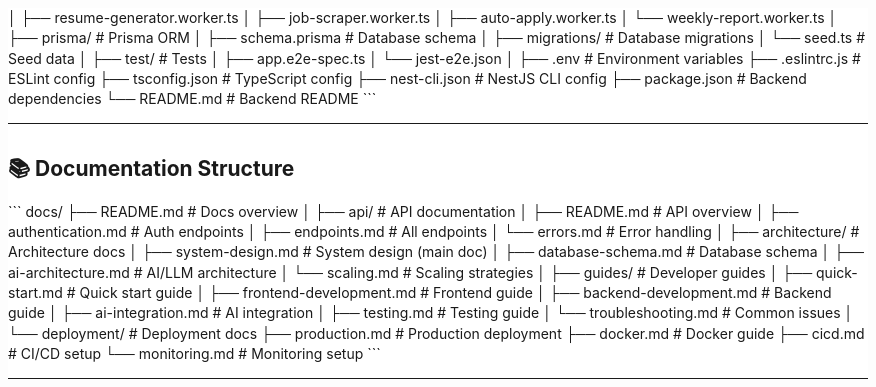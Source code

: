 │       ├── resume-generator.worker.ts
│       ├── job-scraper.worker.ts
│       ├── auto-apply.worker.ts
│       └── weekly-report.worker.ts
│
├── prisma/                           # Prisma ORM
│   ├── schema.prisma                 # Database schema
│   ├── migrations/                   # Database migrations
│   └── seed.ts                       # Seed data
│
├── test/                             # Tests
│   ├── app.e2e-spec.ts
│   └── jest-e2e.json
│
├── .env                              # Environment variables
├── .eslintrc.js                      # ESLint config
├── tsconfig.json                     # TypeScript config
├── nest-cli.json                     # NestJS CLI config
├── package.json                      # Backend dependencies
└── README.md                         # Backend README
\`\`\`

---

## 📚 Documentation Structure

\`\`\`
docs/
├── README.md                         # Docs overview
│
├── api/                              # API documentation
│   ├── README.md                     # API overview
│   ├── authentication.md             # Auth endpoints
│   ├── endpoints.md                  # All endpoints
│   └── errors.md                     # Error handling
│
├── architecture/                     # Architecture docs
│   ├── system-design.md             # System design (main doc)
│   ├── database-schema.md           # Database schema
│   ├── ai-architecture.md           # AI/LLM architecture
│   └── scaling.md                   # Scaling strategies
│
├── guides/                           # Developer guides
│   ├── quick-start.md               # Quick start guide
│   ├── frontend-development.md      # Frontend guide
│   ├── backend-development.md       # Backend guide
│   ├── ai-integration.md            # AI integration
│   ├── testing.md                   # Testing guide
│   └── troubleshooting.md           # Common issues
│
└── deployment/                       # Deployment docs
    ├── production.md                # Production deployment
    ├── docker.md                    # Docker guide
    ├── cicd.md                      # CI/CD setup
    └── monitoring.md                # Monitoring setup
\`\`\`

---